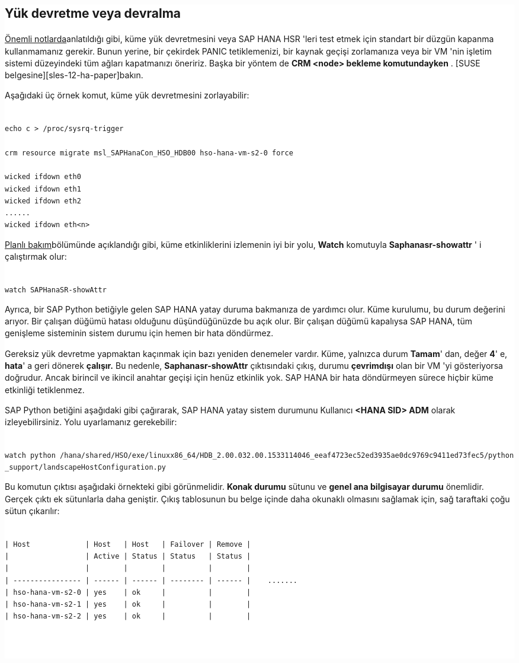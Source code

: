 

## <a name="failover-or-takeover"></a>Yük devretme veya devralma

[Önemli notlarda](#important-notes)anlatıldığı gibi, küme yük devretmesini veya SAP HANA HSR 'leri test etmek için standart bir düzgün kapanma kullanmamanız gerekir. Bunun yerine, bir çekirdek PANIC tetiklemenizi, bir kaynak geçişi zorlamanıza veya bir VM 'nin işletim sistemi düzeyindeki tüm ağları kapatmanızı öneririz. Başka bir yöntem de **CRM \<node\> bekleme komutundayken** . [SUSE belgesine][sles-12-ha-paper]bakın. 

Aşağıdaki üç örnek komut, küme yük devretmesini zorlayabilir:

<pre><code>
echo c &gt /proc/sysrq-trigger

crm resource migrate msl_SAPHanaCon_HSO_HDB00 hso-hana-vm-s2-0 force

wicked ifdown eth0
wicked ifdown eth1
wicked ifdown eth2
......
wicked ifdown eth&ltn&gt
</code></pre>

[Planlı bakım](#planned-maintenance)bölümünde açıklandığı gibi, küme etkinliklerini izlemenin iyi bir yolu, **Watch** komutuyla **Saphanasr-showattr** ' i çalıştırmak olur:

<pre><code>
watch SAPHanaSR-showAttr
</code></pre>

Ayrıca, bir SAP Python betiğiyle gelen SAP HANA yatay duruma bakmanıza de yardımcı olur. Küme kurulumu, bu durum değerini arıyor. Bir çalışan düğümü hatası olduğunu düşündüğünüzde bu açık olur. Bir çalışan düğümü kapalıysa SAP HANA, tüm genişleme sisteminin sistem durumu için hemen bir hata döndürmez. 

Gereksiz yük devretme yapmaktan kaçınmak için bazı yeniden denemeler vardır. Küme, yalnızca durum **Tamam**' dan, değer **4**' e, **hata**' a geri dönerek **çalışır.** Bu nedenle, **Saphanasr-showAttr** çıktısındaki çıkış, durumu **çevrimdışı** olan bir VM 'yi gösteriyorsa doğrudur. Ancak birincil ve ikincil anahtar geçişi için henüz etkinlik yok. SAP HANA bir hata döndürmeyen sürece hiçbir küme etkinliği tetiklenmez.

SAP Python betiğini aşağıdaki gibi çağırarak, SAP HANA yatay sistem durumunu Kullanıcı **\<HANA SID\> ADM** olarak izleyebilirsiniz. Yolu uyarlamanız gerekebilir:

<pre><code>
watch python /hana/shared/HSO/exe/linuxx86_64/HDB_2.00.032.00.1533114046_eeaf4723ec52ed3935ae0dc9769c9411ed73fec5/python_support/landscapeHostConfiguration.py
</code></pre>

Bu komutun çıktısı aşağıdaki örnekteki gibi görünmelidir. **Konak durumu** sütunu ve **genel ana bilgisayar durumu** önemlidir. Gerçek çıktı ek sütunlarla daha geniştir.
Çıkış tablosunun bu belge içinde daha okunaklı olmasını sağlamak için, sağ taraftaki çoğu sütun çıkarılır:

<pre><code>
| Host             | Host   | Host   | Failover | Remove | 
|                  | Active | Status | Status   | Status | 
|                  |        |        |          |        | 
| ---------------- | ------ | ------ | -------- | ------ |    .......
| hso-hana-vm-s2-0 | yes    | ok     |          |        |        
| hso-hana-vm-s2-1 | yes    | ok     |          |        |         
| hso-hana-vm-s2-2 | yes    | ok     |          |        |        
